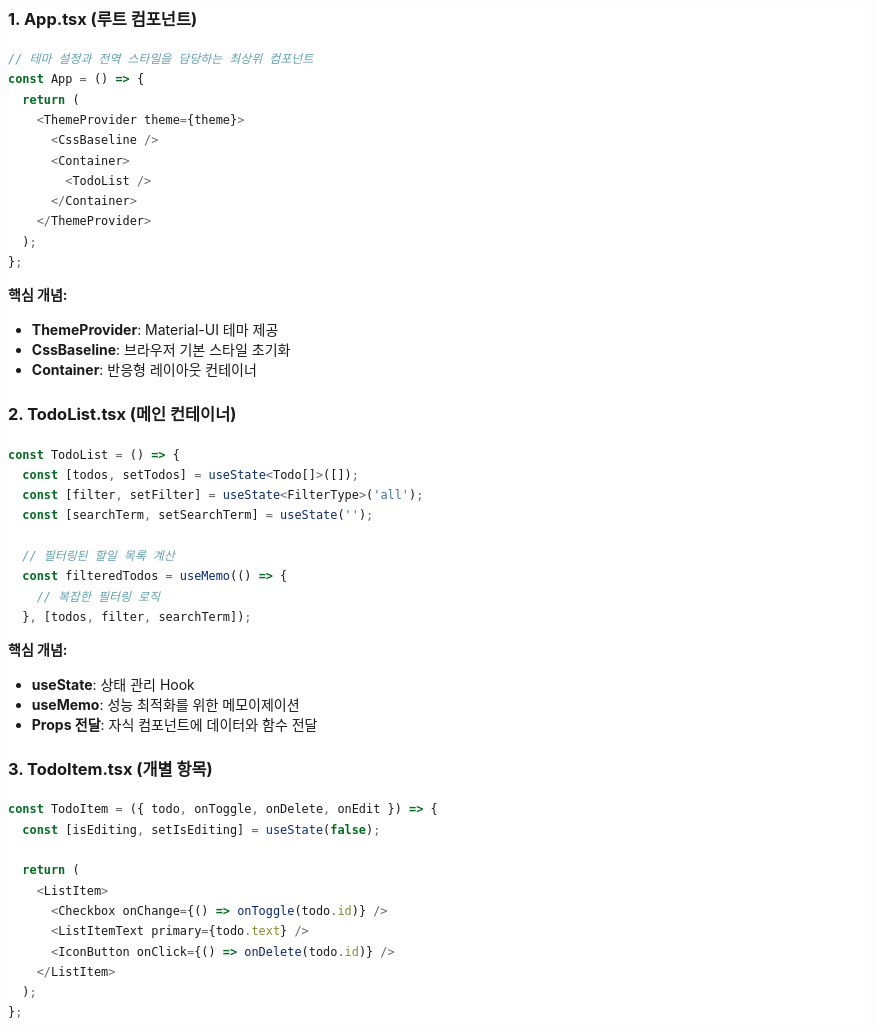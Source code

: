 ### 1. App.tsx (루트 컴포넌트)
```typescript
// 테마 설정과 전역 스타일을 담당하는 최상위 컴포넌트
const App = () => {
  return (
    <ThemeProvider theme={theme}>
      <CssBaseline />
      <Container>
        <TodoList />
      </Container>
    </ThemeProvider>
  );
};
```

**핵심 개념:**
- **ThemeProvider**: Material-UI 테마 제공
- **CssBaseline**: 브라우저 기본 스타일 초기화
- **Container**: 반응형 레이아웃 컨테이너

### 2. TodoList.tsx (메인 컨테이너)
```typescript
const TodoList = () => {
  const [todos, setTodos] = useState<Todo[]>([]);
  const [filter, setFilter] = useState<FilterType>('all');
  const [searchTerm, setSearchTerm] = useState('');
  
  // 필터링된 할일 목록 계산
  const filteredTodos = useMemo(() => {
    // 복잡한 필터링 로직
  }, [todos, filter, searchTerm]);
```

**핵심 개념:**
- **useState**: 상태 관리 Hook
- **useMemo**: 성능 최적화를 위한 메모이제이션
- **Props 전달**: 자식 컴포넌트에 데이터와 함수 전달

### 3. TodoItem.tsx (개별 항목)
```typescript
const TodoItem = ({ todo, onToggle, onDelete, onEdit }) => {
  const [isEditing, setIsEditing] = useState(false);
  
  return (
    <ListItem>
      <Checkbox onChange={() => onToggle(todo.id)} />
      <ListItemText primary={todo.text} />
      <IconButton onClick={() => onDelete(todo.id)} />
    </ListItem>
  );
};
```
